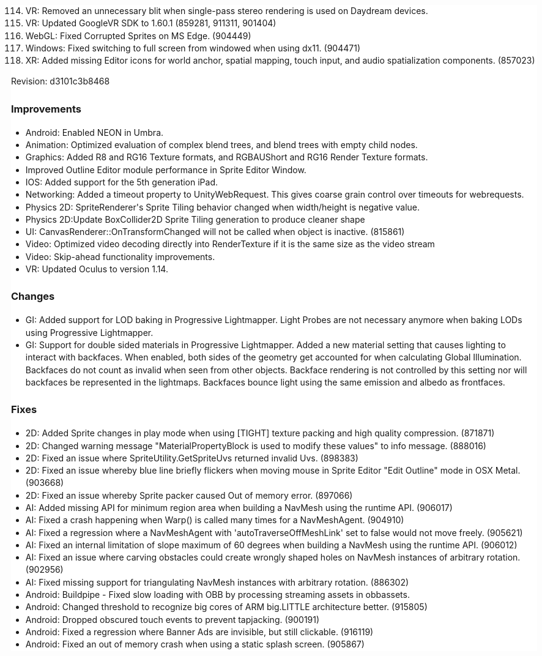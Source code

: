 114.  VR: Removed an unnecessary blit when single-pass stereo rendering is used on Daydream devices.
115.  VR: Updated GoogleVR SDK to 1.60.1 (859281, 911311, 901404)
116.  WebGL: Fixed Corrupted Sprites on MS Edge. (904449)
117.  Windows: Fixed switching to full screen from windowed when using dx11. (904471)
118.  XR: Added missing Editor icons for world anchor, spatial mapping, touch input, and audio spatialization components. (857023)

Revision: d3101c3b8468

### Improvements

*   Android: Enabled NEON in Umbra.
*   Animation: Optimized evaluation of complex blend trees, and blend trees with empty child nodes.
*   Graphics: Added R8 and RG16 Texture formats, and RGBAUShort and RG16 Render Texture formats.
*   Improved Outline Editor module performance in Sprite Editor Window.
*   IOS: Added support for the 5th generation iPad.
*   Networking: Added a timeout property to UnityWebRequest. This gives coarse grain control over timeouts for webrequests.
*   Physics 2D: SpriteRenderer's Sprite Tiling behavior changed when width/height is negative value.
*   Physics 2D:Update BoxCollider2D Sprite Tiling generation to produce cleaner shape
*   UI: CanvasRenderer::OnTransformChanged will not be called when object is inactive. (815861)
*   Video: Optimized video decoding directly into RenderTexture if it is the same size as the video stream
*   Video: Skip-ahead functionality improvements.
*   VR: Updated Oculus to version 1.14.

### Changes

*   GI: Added support for LOD baking in Progressive Lightmapper. Light Probes are not necessary anymore when baking LODs using Progressive Lightmapper.
*   GI: Support for double sided materials in Progressive Lightmapper. Added a new material setting that causes lighting to interact with backfaces. When enabled, both sides of the geometry get accounted for when calculating Global Illumination. Backfaces do not count as invalid when seen from other objects. Backface rendering is not controlled by this setting nor will backfaces be represented in the lightmaps. Backfaces bounce light using the same emission and albedo as frontfaces.

### Fixes

*   2D: Added Sprite changes in play mode when using \[TIGHT\] texture packing and high quality compression. (871871)
*   2D: Changed warning message "MaterialPropertyBlock is used to modify these values" to info message. (888016)
*   2D: Fixed an issue where SpriteUtility.GetSpriteUvs returned invalid Uvs. (898383)
*   2D: Fixed an issue whereby blue line briefly flickers when moving mouse in Sprite Editor "Edit Outline" mode in OSX Metal. (903668)
*   2D: Fixed an issue whereby Sprite packer caused Out of memory error. (897066)
*   AI: Added missing API for minimum region area when building a NavMesh using the runtime API. (906017)
*   AI: Fixed a crash happening when Warp() is called many times for a NavMeshAgent. (904910)
*   AI: Fixed a regression where a NavMeshAgent with 'autoTraverseOffMeshLink' set to false would not move freely. (905621)
*   AI: Fixed an internal limitation of slope maximum of 60 degrees when building a NavMesh using the runtime API. (906012)
*   AI: Fixed an issue where carving obstacles could create wrongly shaped holes on NavMesh instances of arbitrary rotation. (902956)
*   AI: Fixed missing support for triangulating NavMesh instances with arbitrary rotation. (886302)
*   Android: Buildpipe - Fixed slow loading with OBB by processing streaming assets in obbassets.
*   Android: Changed threshold to recognize big cores of ARM big.LITTLE architecture better. (915805)
*   Android: Dropped obscured touch events to prevent tapjacking. (900191)
*   Android: Fixed a regression where Banner Ads are invisible, but still clickable. (916119)
*   Android: Fixed an out of memory crash when using a static splash screen. (905867)